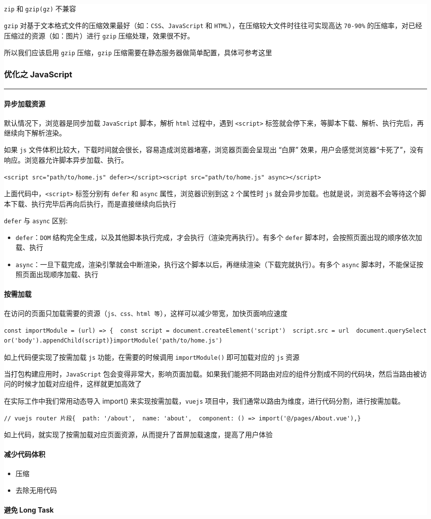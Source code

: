 
`zip` 和 `gzip(gz)` 不兼容

`gzip` 对基于文本格式文件的压缩效果最好（如：`CSS`、`JavaScript` 和 `HTML`），在压缩较大文件时往往可实现高达 `70-90%` 的压缩率，对已经压缩过的资源（如：图片）进行 `gzip` 压缩处理，效果很不好。

所以我们应该启用 `gzip` 压缩，`gzip` 压缩需要在静态服务器做简单配置，具体可参考这里

### 优化之 JavaScript

* * *

#### 异步加载资源

默认情况下，浏览器是同步加载 `JavaScript` 脚本，解析 `html` 过程中，遇到 `<script>` 标签就会停下来，等脚本下载、解析、执行完后，再继续向下解析渲染。

如果 `js` 文件体积比较大，下载时间就会很长，容易造成浏览器堵塞，浏览器页面会呈现出 “白屏” 效果，用户会感觉浏览器“卡死了”，没有响应。浏览器允许脚本异步加载、执行。

```
<script src="path/to/home.js" defer></script><script src="path/to/home.js" async></script>
```

上面代码中，`<script>` 标签分别有 `defer` 和 `async` 属性，浏览器识别到这 `2` 个属性时 `js` 就会异步加载。也就是说，浏览器不会等待这个脚本下载、执行完毕后再向后执行，而是直接继续向后执行

`defer` 与 `async` 区别:

*   `defer`：`DOM` 结构完全生成，以及其他脚本执行完成，才会执行（渲染完再执行）。有多个 `defer` 脚本时，会按照页面出现的顺序依次加载、执行
    
*   `async`：一旦下载完成，渲染引擎就会中断渲染，执行这个脚本以后，再继续渲染（下载完就执行）。有多个 `async` 脚本时，不能保证按照页面出现顺序加载、执行
    

#### 按需加载

在访问的页面只加载需要的资源（`js、css、html 等`），这样可以减少带宽，加快页面响应速度

```
const importModule = (url) => {  const script = document.createElement('script')  script.src = url  document.querySelector('body').appendChild(script)}importModule('path/to/home.js')
```

如上代码便实现了按需加载 `js` 功能，在需要的时候调用 `importModule()` 即可加载对应的 `js` 资源

当打包构建应用时，`JavaScript` 包会变得非常大，影响页面加载。如果我们能把不同路由对应的组件分割成不同的代码块，然后当路由被访问的时候才加载对应组件，这样就更加高效了

在实际工作中我们常用动态导入 import() 来实现按需加载，`vuejs` 项目中，我们通常以路由为维度，进行代码分割，进行按需加载。

```
// vuejs router 片段{  path: '/about',  name: 'about',  component: () => import('@/pages/About.vue'),}
```

如上代码，就实现了按需加载对应页面资源，从而提升了首屏加载速度，提高了用户体验

#### 减少代码体积

*   压缩
    
*   去除无用代码
    

#### 避免 Long Task
